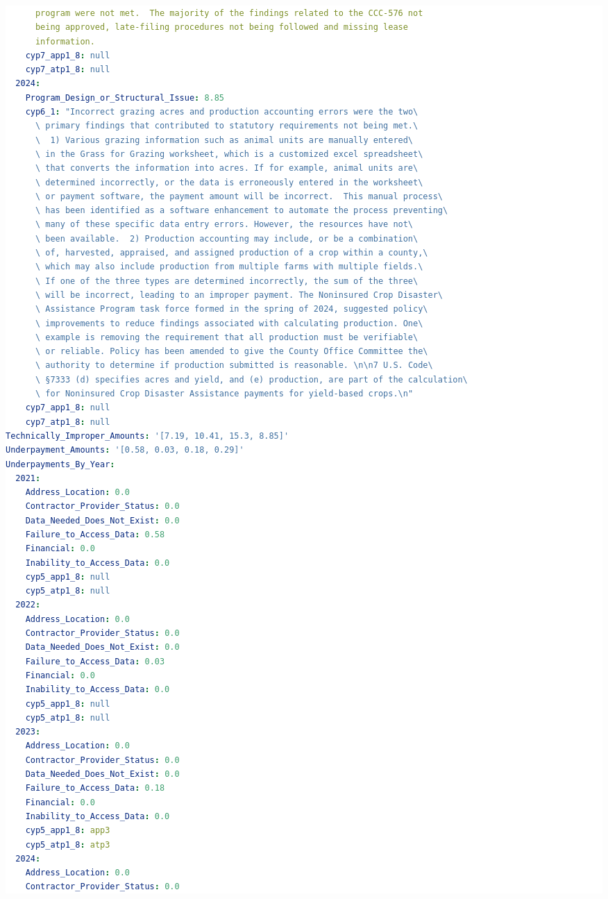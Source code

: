 ```yaml
      program were not met.  The majority of the findings related to the CCC-576 not
      being approved, late-filing procedures not being followed and missing lease
      information.
    cyp7_app1_8: null
    cyp7_atp1_8: null
  2024:
    Program_Design_or_Structural_Issue: 8.85
    cyp6_1: "Incorrect grazing acres and production accounting errors were the two\
      \ primary findings that contributed to statutory requirements not being met.\
      \  1) Various grazing information such as animal units are manually entered\
      \ in the Grass for Grazing worksheet, which is a customized excel spreadsheet\
      \ that converts the information into acres. If for example, animal units are\
      \ determined incorrectly, or the data is erroneously entered in the worksheet\
      \ or payment software, the payment amount will be incorrect.  This manual process\
      \ has been identified as a software enhancement to automate the process preventing\
      \ many of these specific data entry errors. However, the resources have not\
      \ been available.  2) Production accounting may include, or be a combination\
      \ of, harvested, appraised, and assigned production of a crop within a county,\
      \ which may also include production from multiple farms with multiple fields.\
      \ If one of the three types are determined incorrectly, the sum of the three\
      \ will be incorrect, leading to an improper payment. The Noninsured Crop Disaster\
      \ Assistance Program task force formed in the spring of 2024, suggested policy\
      \ improvements to reduce findings associated with calculating production. One\
      \ example is removing the requirement that all production must be verifiable\
      \ or reliable. Policy has been amended to give the County Office Committee the\
      \ authority to determine if production submitted is reasonable. \n\n7 U.S. Code\
      \ §7333 (d) specifies acres and yield, and (e) production, are part of the calculation\
      \ for Noninsured Crop Disaster Assistance payments for yield-based crops.\n"
    cyp7_app1_8: null
    cyp7_atp1_8: null
Technically_Improper_Amounts: '[7.19, 10.41, 15.3, 8.85]'
Underpayment_Amounts: '[0.58, 0.03, 0.18, 0.29]'
Underpayments_By_Year:
  2021:
    Address_Location: 0.0
    Contractor_Provider_Status: 0.0
    Data_Needed_Does_Not_Exist: 0.0
    Failure_to_Access_Data: 0.58
    Financial: 0.0
    Inability_to_Access_Data: 0.0
    cyp5_app1_8: null
    cyp5_atp1_8: null
  2022:
    Address_Location: 0.0
    Contractor_Provider_Status: 0.0
    Data_Needed_Does_Not_Exist: 0.0
    Failure_to_Access_Data: 0.03
    Financial: 0.0
    Inability_to_Access_Data: 0.0
    cyp5_app1_8: null
    cyp5_atp1_8: null
  2023:
    Address_Location: 0.0
    Contractor_Provider_Status: 0.0
    Data_Needed_Does_Not_Exist: 0.0
    Failure_to_Access_Data: 0.18
    Financial: 0.0
    Inability_to_Access_Data: 0.0
    cyp5_app1_8: app3
    cyp5_atp1_8: atp3
  2024:
    Address_Location: 0.0
    Contractor_Provider_Status: 0.0
```
